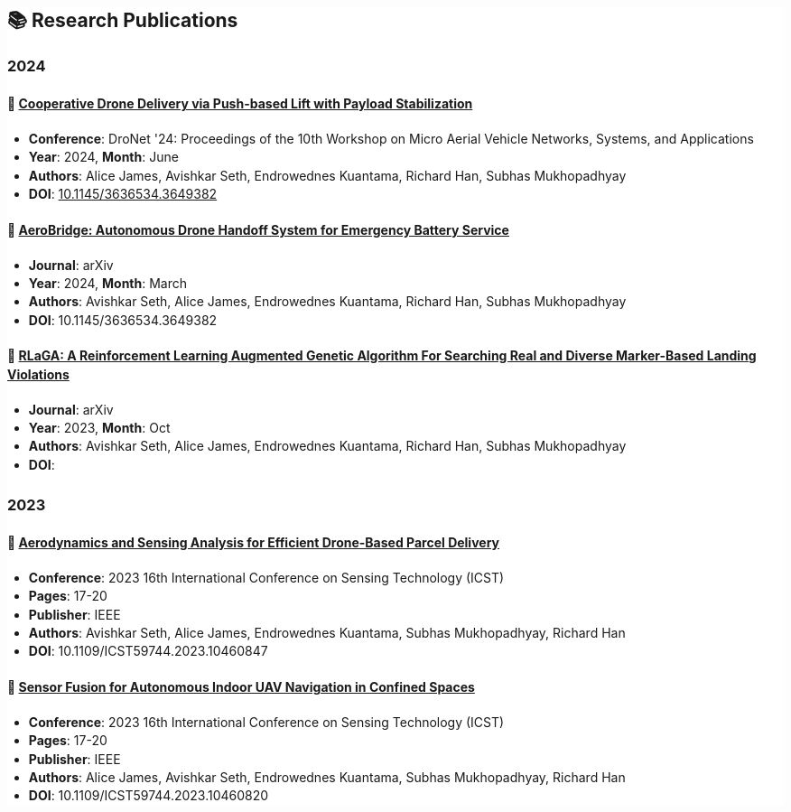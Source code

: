 


## 📚 Research Publications

### 2024

#### 🚁 [Cooperative Drone Delivery via Push-based Lift with Payload Stabilization](https://doi.org/10.1145/3661810.3663468)
- **Conference**: DroNet '24: Proceedings of the 10th Workshop on Micro Aerial Vehicle Networks, Systems, and Applications
- **Year**: 2024, **Month**: June
- **Authors**: Alice James, Avishkar Seth, Endrowednes Kuantama, Richard Han, Subhas Mukhopadhyay
- **DOI**: [10.1145/3636534.3649382](https://doi.org/10.1145/3661810.3663468)

#### 🚁 [AeroBridge: Autonomous Drone Handoff System for Emergency Battery Service](https://doi.org/10.1145/3636534.3649382)
- **Journal**: arXiv
- **Year**: 2024, **Month**: March
- **Authors**: Avishkar Seth, Alice James, Endrowednes Kuantama, Richard Han, Subhas Mukhopadhyay
- **DOI**: 10.1145/3636534.3649382
  
#### 🚁 [RLaGA: A Reinforcement Learning Augmented Genetic Algorithm For Searching Real and Diverse Marker-Based Landing Violations](10.1145/3636534.3649382https://arxiv.org/abs/2310.07378)
- **Journal**: arXiv
- **Year**: 2023, **Month**: Oct
- **Authors**: Avishkar Seth, Alice James, Endrowednes Kuantama, Richard Han, Subhas Mukhopadhyay
- **DOI**: 


### 2023

#### 🚁 [Aerodynamics and Sensing Analysis for Efficient Drone-Based Parcel Delivery](https://doi.org/10.1109/ICST59744.2023.10460847)
- **Conference**: 2023 16th International Conference on Sensing Technology (ICST)
- **Pages**: 17-20
- **Publisher**: IEEE
- **Authors**: Avishkar Seth, Alice James, Endrowednes Kuantama, Subhas Mukhopadhyay, Richard Han
- **DOI**: 10.1109/ICST59744.2023.10460847

#### 🚁 [Sensor Fusion for Autonomous Indoor UAV Navigation in Confined Spaces](https://doi.org/10.1109/ICST59744.2023.10460820)
- **Conference**: 2023 16th International Conference on Sensing Technology (ICST)
- **Pages**: 17-20
- **Publisher**: IEEE
- **Authors**: Alice James, Avishkar Seth, Endrowednes Kuantama, Subhas Mukhopadhyay, Richard Han
- **DOI**: 10.1109/ICST59744.2023.10460820
